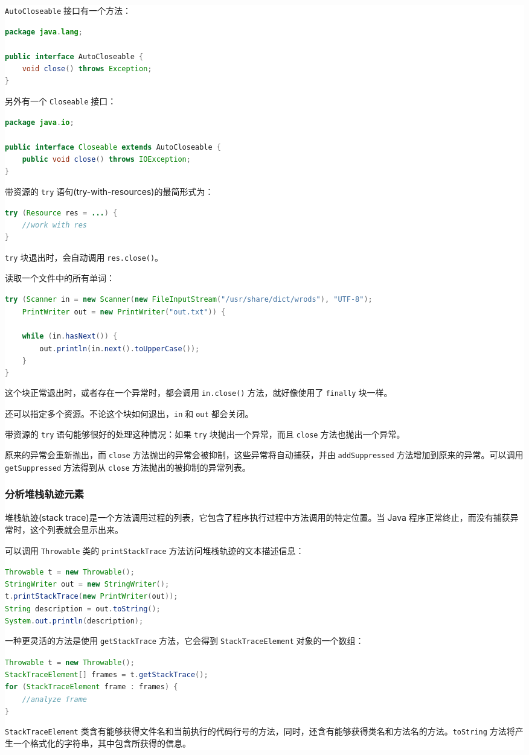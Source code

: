 `AutoCloseable` 接口有一个方法：
```java
package java.lang;

public interface AutoCloseable {
    void close() throws Exception;
}
```
另外有一个 `Closeable` 接口：
```java
package java.io;

public interface Closeable extends AutoCloseable {
    public void close() throws IOException;
}
```
带资源的 `try` 语句(try-with-resources)的最简形式为：
```java
try (Resource res = ...) {
    //work with res
}
```
`try` 块退出时，会自动调用 `res.close()`。

读取一个文件中的所有单词：
```java
try (Scanner in = new Scanner(new FileInputStream("/usr/share/dict/wrods"), "UTF-8");
    PrintWriter out = new PrintWriter("out.txt")) {
    
    while (in.hasNext()) {
        out.println(in.next().toUpperCase());
    }
}
```
这个块正常退出时，或者存在一个异常时，都会调用 `in.close()` 方法，就好像使用了 `finally` 块一样。

还可以指定多个资源。不论这个块如何退出，`in` 和 `out` 都会关闭。

带资源的 `try` 语句能够很好的处理这种情况：如果 `try` 块抛出一个异常，而且 `close` 方法也抛出一个异常。

原来的异常会重新抛出，而 `close` 方法抛出的异常会被抑制，这些异常将自动捕获，并由 `addSuppressed` 方法增加到原来的异常。可以调用 `getSuppressed` 方法得到从 `close` 方法抛出的被抑制的异常列表。

### 分析堆栈轨迹元素
堆栈轨迹(stack trace)是一个方法调用过程的列表，它包含了程序执行过程中方法调用的特定位置。当 Java 程序正常终止，而没有捕获异常时，这个列表就会显示出来。

可以调用 `Throwable` 类的 `printStackTrace` 方法访问堆栈轨迹的文本描述信息：
```java
Throwable t = new Throwable();
StringWriter out = new StringWriter();
t.printStackTrace(new PrintWriter(out));
String description = out.toString();
System.out.println(description);
```
一种更灵活的方法是使用 `getStackTrace` 方法，它会得到 `StackTraceElement` 对象的一个数组：
```java
Throwable t = new Throwable();
StackTraceElement[] frames = t.getStackTrace();
for (StackTraceElement frame : frames) {
    //analyze frame
}
```
`StackTraceElement` 类含有能够获得文件名和当前执行的代码行号的方法，同时，还含有能够获得类名和方法名的方法。`toString` 方法将产生一个格式化的字符串，其中包含所获得的信息。
